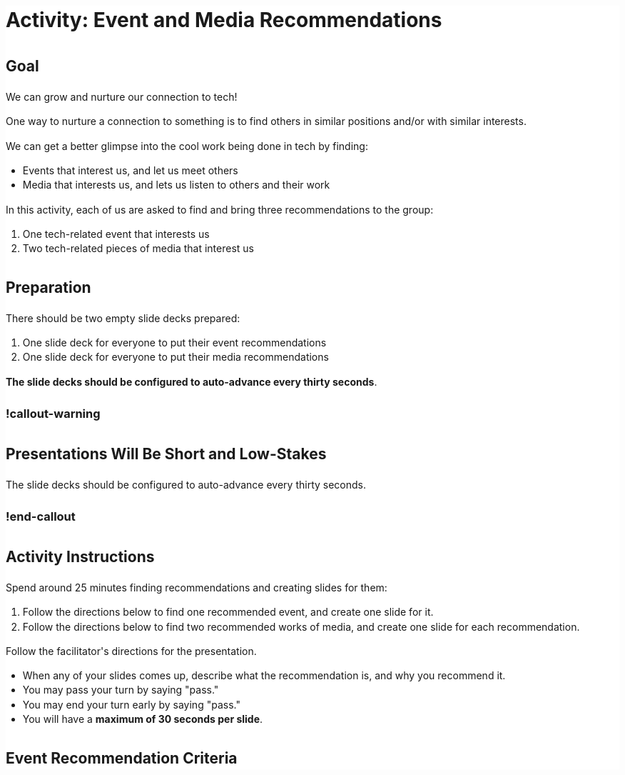 # Activity: Event and Media Recommendations

## Goal

We can grow and nurture our connection to tech!

One way to nurture a connection to something is to find others in similar positions and/or with similar interests.

We can get a better glimpse into the cool work being done in tech by finding:

- Events that interest us, and let us meet others
- Media that interests us, and lets us listen to others and their work

In this activity, each of us are asked to find and bring three recommendations to the group:

1. One tech-related event that interests us
1. Two tech-related pieces of media that interest us

## Preparation

There should be two empty slide decks prepared:

1. One slide deck for everyone to put their event recommendations
1. One slide deck for everyone to put their media recommendations

**The slide decks should be configured to auto-advance every thirty seconds**.

### !callout-warning

## Presentations Will Be Short and Low-Stakes

The slide decks should be configured to auto-advance every thirty seconds.

### !end-callout

## Activity Instructions

Spend around 25 minutes finding recommendations and creating slides for them:

1. Follow the directions below to find one recommended event, and create one slide for it.
1. Follow the directions below to find two recommended works of media, and create one slide for each recommendation.

Follow the facilitator's directions for the presentation.

- When any of your slides comes up, describe what the recommendation is, and why you recommend it.
- You may pass your turn by saying "pass."
- You may end your turn early by saying "pass."
- You will have a **maximum of 30 seconds per slide**.

## Event Recommendation Criteria
